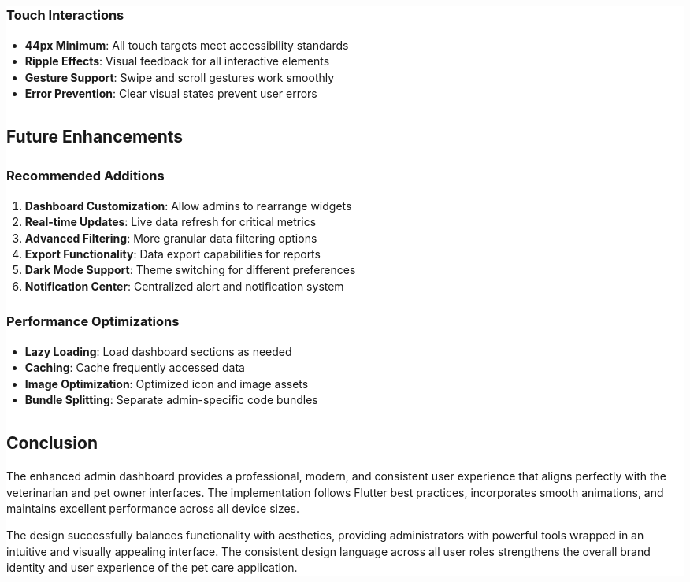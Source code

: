 ### Touch Interactions
- **44px Minimum**: All touch targets meet accessibility standards
- **Ripple Effects**: Visual feedback for all interactive elements
- **Gesture Support**: Swipe and scroll gestures work smoothly
- **Error Prevention**: Clear visual states prevent user errors

## Future Enhancements

### Recommended Additions
1. **Dashboard Customization**: Allow admins to rearrange widgets
2. **Real-time Updates**: Live data refresh for critical metrics
3. **Advanced Filtering**: More granular data filtering options
4. **Export Functionality**: Data export capabilities for reports
5. **Dark Mode Support**: Theme switching for different preferences
6. **Notification Center**: Centralized alert and notification system

### Performance Optimizations
- **Lazy Loading**: Load dashboard sections as needed
- **Caching**: Cache frequently accessed data
- **Image Optimization**: Optimized icon and image assets
- **Bundle Splitting**: Separate admin-specific code bundles

## Conclusion

The enhanced admin dashboard provides a professional, modern, and consistent user experience that aligns perfectly with the veterinarian and pet owner interfaces. The implementation follows Flutter best practices, incorporates smooth animations, and maintains excellent performance across all device sizes.

The design successfully balances functionality with aesthetics, providing administrators with powerful tools wrapped in an intuitive and visually appealing interface. The consistent design language across all user roles strengthens the overall brand identity and user experience of the pet care application.
